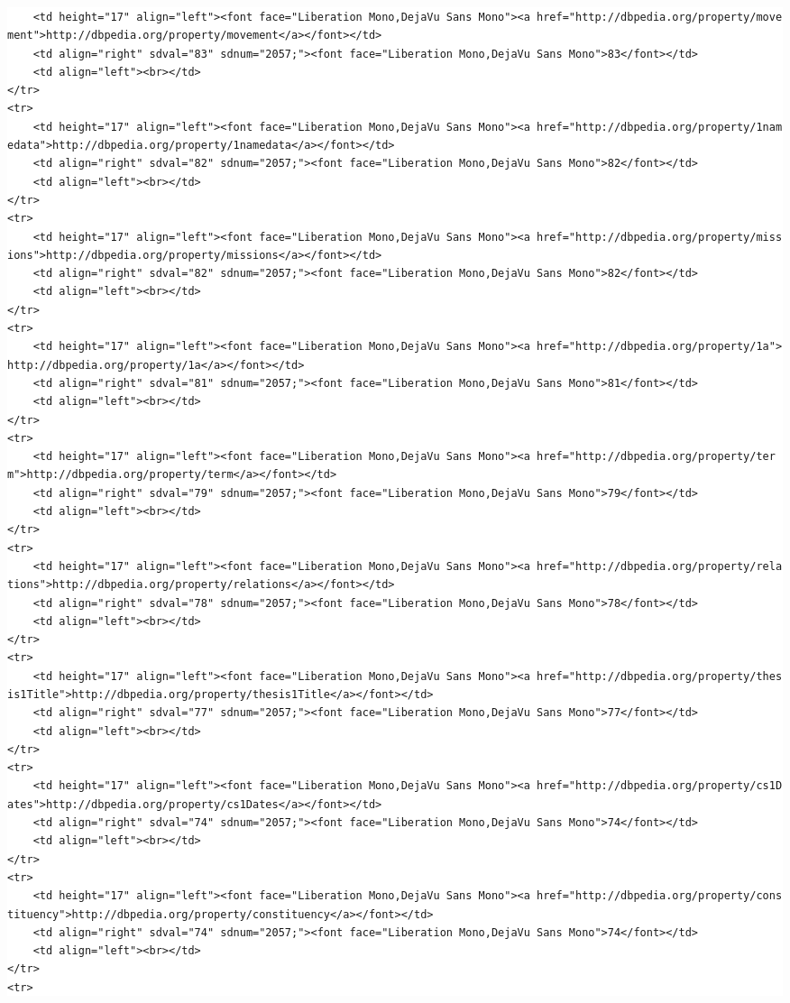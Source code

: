 		<td height="17" align="left"><font face="Liberation Mono,DejaVu Sans Mono"><a href="http://dbpedia.org/property/movement">http://dbpedia.org/property/movement</a></font></td>
		<td align="right" sdval="83" sdnum="2057;"><font face="Liberation Mono,DejaVu Sans Mono">83</font></td>
		<td align="left"><br></td>
	</tr>
	<tr>
		<td height="17" align="left"><font face="Liberation Mono,DejaVu Sans Mono"><a href="http://dbpedia.org/property/1namedata">http://dbpedia.org/property/1namedata</a></font></td>
		<td align="right" sdval="82" sdnum="2057;"><font face="Liberation Mono,DejaVu Sans Mono">82</font></td>
		<td align="left"><br></td>
	</tr>
	<tr>
		<td height="17" align="left"><font face="Liberation Mono,DejaVu Sans Mono"><a href="http://dbpedia.org/property/missions">http://dbpedia.org/property/missions</a></font></td>
		<td align="right" sdval="82" sdnum="2057;"><font face="Liberation Mono,DejaVu Sans Mono">82</font></td>
		<td align="left"><br></td>
	</tr>
	<tr>
		<td height="17" align="left"><font face="Liberation Mono,DejaVu Sans Mono"><a href="http://dbpedia.org/property/1a">http://dbpedia.org/property/1a</a></font></td>
		<td align="right" sdval="81" sdnum="2057;"><font face="Liberation Mono,DejaVu Sans Mono">81</font></td>
		<td align="left"><br></td>
	</tr>
	<tr>
		<td height="17" align="left"><font face="Liberation Mono,DejaVu Sans Mono"><a href="http://dbpedia.org/property/term">http://dbpedia.org/property/term</a></font></td>
		<td align="right" sdval="79" sdnum="2057;"><font face="Liberation Mono,DejaVu Sans Mono">79</font></td>
		<td align="left"><br></td>
	</tr>
	<tr>
		<td height="17" align="left"><font face="Liberation Mono,DejaVu Sans Mono"><a href="http://dbpedia.org/property/relations">http://dbpedia.org/property/relations</a></font></td>
		<td align="right" sdval="78" sdnum="2057;"><font face="Liberation Mono,DejaVu Sans Mono">78</font></td>
		<td align="left"><br></td>
	</tr>
	<tr>
		<td height="17" align="left"><font face="Liberation Mono,DejaVu Sans Mono"><a href="http://dbpedia.org/property/thesis1Title">http://dbpedia.org/property/thesis1Title</a></font></td>
		<td align="right" sdval="77" sdnum="2057;"><font face="Liberation Mono,DejaVu Sans Mono">77</font></td>
		<td align="left"><br></td>
	</tr>
	<tr>
		<td height="17" align="left"><font face="Liberation Mono,DejaVu Sans Mono"><a href="http://dbpedia.org/property/cs1Dates">http://dbpedia.org/property/cs1Dates</a></font></td>
		<td align="right" sdval="74" sdnum="2057;"><font face="Liberation Mono,DejaVu Sans Mono">74</font></td>
		<td align="left"><br></td>
	</tr>
	<tr>
		<td height="17" align="left"><font face="Liberation Mono,DejaVu Sans Mono"><a href="http://dbpedia.org/property/constituency">http://dbpedia.org/property/constituency</a></font></td>
		<td align="right" sdval="74" sdnum="2057;"><font face="Liberation Mono,DejaVu Sans Mono">74</font></td>
		<td align="left"><br></td>
	</tr>
	<tr>